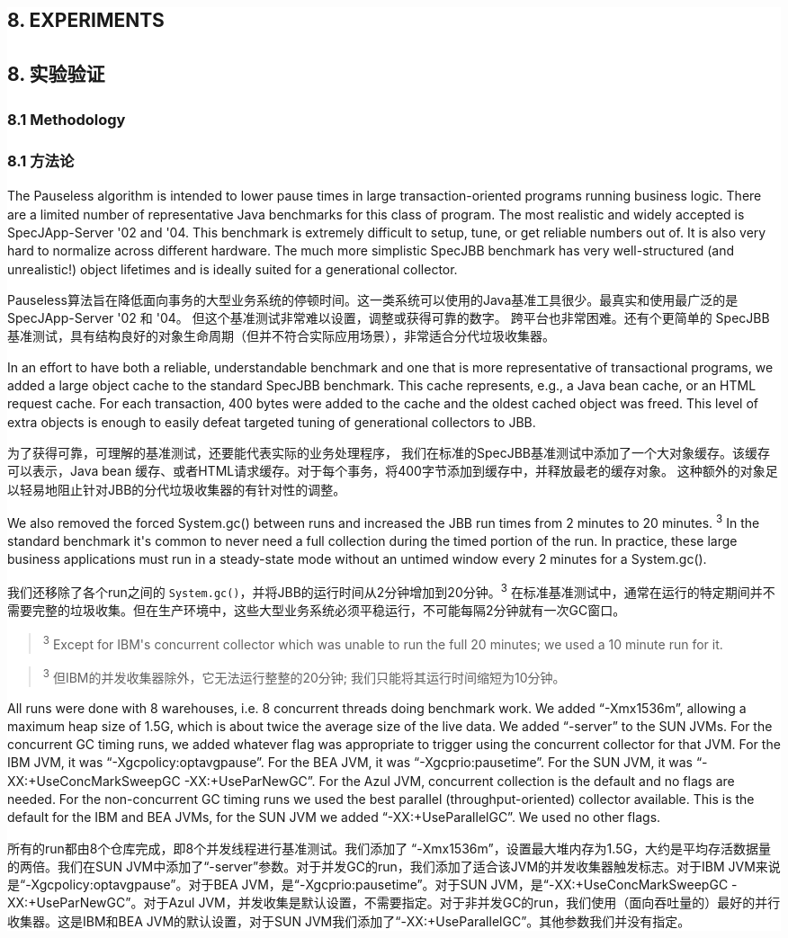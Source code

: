 ## 8. EXPERIMENTS

## 8. 实验验证

### 8.1 Methodology

### 8.1 方法论

The Pauseless algorithm is intended to lower pause times in large transaction-oriented programs running business logic. There are a limited number of representative Java benchmarks for this class of program. The most realistic and widely accepted is SpecJApp-Server '02 and '04. This benchmark is extremely difficult to setup, tune, or get reliable numbers out of. It is also very hard to normalize across different hardware. The much more simplistic SpecJBB benchmark has very well-structured (and unrealistic!) object lifetimes and is ideally suited for a generational collector.

Pauseless算法旨在降低面向事务的大型业务系统的停顿时间。这一类系统可以使用的Java基准工具很少。最真实和使用最广泛的是 SpecJApp-Server '02 和 '04。 但这个基准测试非常难以设置，调整或获得可靠的数字。 跨平台也非常困难。还有个更简单的 SpecJBB 基准测试，具有结构良好的对象生命周期（但并不符合实际应用场景），非常适合分代垃圾收集器。

In an effort to have both a reliable, understandable benchmark and one that is more representative of transactional programs, we added a large object cache to the standard SpecJBB benchmark. This cache represents, e.g., a Java bean cache, or an HTML request cache. For each transaction, 400 bytes were added to the cache and the oldest cached object was freed. This level of extra objects is enough to easily defeat targeted tuning of generational collectors to JBB.

为了获得可靠，可理解的基准测试，还要能代表实际的业务处理程序， 我们在标准的SpecJBB基准测试中添加了一个大对象缓存。该缓存可以表示，Java bean 缓存、或者HTML请求缓存。对于每个事务，将400字节添加到缓存中，并释放最老的缓存对象。 这种额外的对象足以轻易地阻止针对JBB的分代垃圾收集器的有针对性的调整。

We also removed the forced System.gc() between runs and increased the JBB run times from 2 minutes to 20 minutes. <sup>3</sup>
In the standard benchmark it's common to never need a full collection during the timed portion of the run. In practice, these large business applications must run in a steady-state mode without an untimed window every 2 minutes for a System.gc().

我们还移除了各个run之间的 `System.gc()`，并将JBB的运行时间从2分钟增加到20分钟。<sup>3</sup>
在标准基准测试中，通常在运行的特定期间并不需要完整的垃圾收集。但在生产环境中，这些大型业务系统必须平稳运行，不可能每隔2分钟就有一次GC窗口。

> <sup>3</sup> Except for IBM's concurrent collector which was unable to run the full 20 minutes; we used a 10 minute run for it.

> <sup>3</sup> 但IBM的并发收集器除外，它无法运行整整的20分钟; 我们只能将其运行时间缩短为10分钟。


All runs were done with 8 warehouses, i.e. 8 concurrent threads doing benchmark work. We added “-Xmx1536m”, allowing a maximum heap size of 1.5G, which is about twice the average size of the live data. We added “-server” to the SUN JVMs. For the concurrent GC timing runs, we added whatever flag was appropriate to trigger using the concurrent collector for that JVM. For the IBM JVM, it was “-Xgcpolicy:optavgpause”. For the BEA JVM, it was “-Xgcprio:pausetime”. For the SUN JVM, it was “-XX:+UseConcMarkSweepGC -XX:+UseParNewGC”. For the Azul JVM, concurrent collection is the default and no flags are needed. For the non-concurrent GC timing runs we used the best parallel (throughput-oriented) collector available. This is the default for the IBM and BEA JVMs, for the SUN JVM we added “-XX:+UseParallelGC”. We used no other flags.

所有的run都由8个仓库完成，即8个并发线程进行基准测试。我们添加了 “-Xmx1536m”，设置最大堆内存为1.5G，大约是平均存活数据量的两倍。我们在SUN JVM中添加了“-server”参数。对于并发GC的run，我们添加了适合该JVM的并发收集器触发标志。对于IBM JVM来说是“-Xgcpolicy:optavgpause”。对于BEA JVM，是“-Xgcprio:pausetime”。对于SUN JVM，是“-XX:+UseConcMarkSweepGC -XX:+UseParNewGC”。对于Azul JVM，并发收集是默认设置，不需要指定。对于非并发GC的run，我们使用（面向吞吐量的）最好的并行收集器。这是IBM和BEA JVM的默认设置，对于SUN JVM我们添加了“-XX:+UseParallelGC”。其他参数我们并没有指定。
